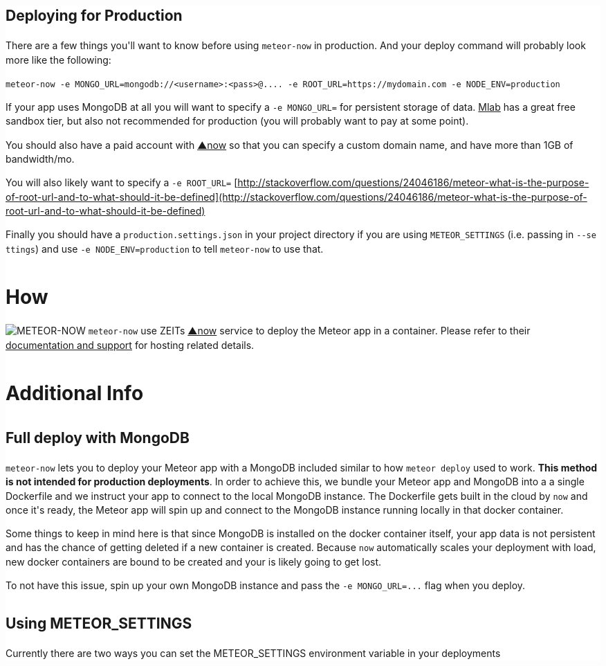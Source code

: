 ## Deploying for Production

There are a few things you'll want to know before using `meteor-now` in production. And your deploy command will probably look more like the following:

```
meteor-now -e MONGO_URL=mongodb://<username>:<pass>@.... -e ROOT_URL=https://mydomain.com -e NODE_ENV=production
```

If your app uses MongoDB at all you will want to specify a `-e MONGO_URL=` for persistent storage of data. [Mlab](http://mlab.com) has a great free sandbox tier, but also not recommended for production (you will probably want to pay at some point).

You should also have a paid account with [▲now](https://zeit.co/now) so that you can specify a custom domain name, and have more than 1GB of bandwidth/mo.

You will also likely want to specify a `-e ROOT_URL=` [http://stackoverflow.com/questions/24046186/meteor-what-is-the-purpose-of-root-url-and-to-what-should-it-be-defined](http://stackoverflow.com/questions/24046186/meteor-what-is-the-purpose-of-root-url-and-to-what-should-it-be-defined)

Finally you should have a `production.settings.json` in your project directory if you are using `METEOR_SETTINGS` (i.e. passing in `--settings`) and use `-e NODE_ENV=production` to tell `meteor-now` to use that.

# How
![METEOR-NOW](assets/zeit-meteor.png "METEOR-NOW")
`meteor-now` use ZEITs [▲now](https://zeit.co/now) service to deploy the Meteor app in a container. Please refer to their [documentation and support](https://github.com/zeit/) for hosting related details.

# Additional Info
## Full deploy with MongoDB
`meteor-now` lets you to deploy your Meteor app with a MongoDB included similar to how `meteor deploy` used to work. **This method is not intended for production deployments**. In order to achieve this, we bundle your Meteor app and MongoDB into a a single Dockerfile and we instruct your app to connect to the local MongoDB instance. The Dockerfile gets built in the cloud by `now` and once it's ready, the Meteor app will spin up and connect to the MongoDB instance running locally in that docker container.

Some things to keep in mind here is that since MongoDB is installed on the docker container itself, your app data is not persistent and has the chance of getting deleted if a new container is created. Because `now` automatically scales your deployment with load, new docker containers are bound to be created and your is likely going to get lost.

To not have this issue, spin up your own MongoDB instance and pass the `-e MONGO_URL=...` flag when you deploy.
## Using METEOR_SETTINGS
Currently there are two ways you can set the METEOR_SETTINGS environment variable in your deployments
